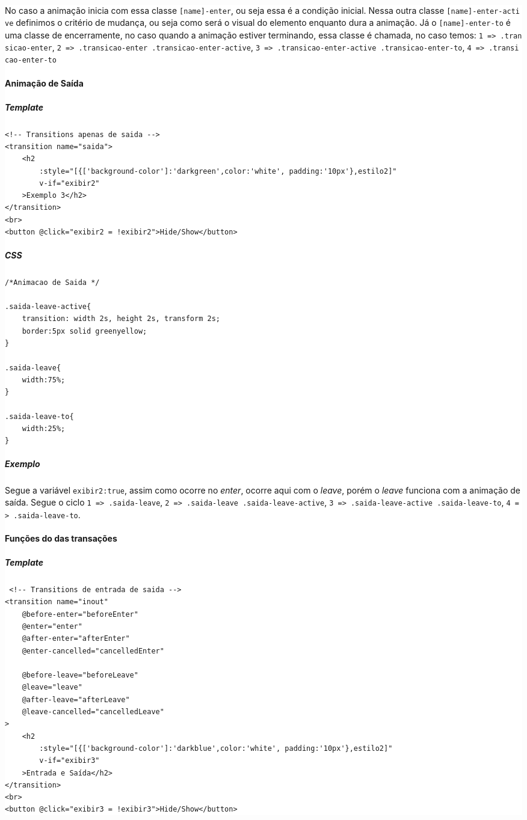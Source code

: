 No caso a animação inicia com essa classe `[name]-enter`, ou seja essa é a condição inicial. Nessa outra classe `[name]-enter-active` definimos o critério de mudança, ou seja como será o visual do elemento enquanto dura a animação. Já o `[name]-enter-to` é uma classe de encerramente, no caso quando a animação estiver terminando, essa classe é chamada, no caso temos: 
`1 => .transicao-enter`, `2 => .transicao-enter .transicao-enter-active`, `3 => .transicao-enter-active .transicao-enter-to`, `4 => .transicao-enter-to`

#### Animação de Saída

##### Template

    <!-- Transitions apenas de saida -->
    <transition name="saida">
        <h2
            :style="[{['background-color']:'darkgreen',color:'white', padding:'10px'},estilo2]"
            v-if="exibir2"
        >Exemplo 3</h2>
    </transition>
    <br>
    <button @click="exibir2 = !exibir2">Hide/Show</button>

##### CSS

    /*Animacao de Saida */

    .saida-leave-active{
        transition: width 2s, height 2s, transform 2s;
        border:5px solid greenyellow;
    }

    .saida-leave{
        width:75%;
    }

    .saida-leave-to{            
        width:25%;
    }

##### Exemplo
Segue a variável `exibir2:true`, assim como ocorre no *enter*, ocorre aqui com o *leave*, porém o *leave* funciona com a animação de saída. Segue o ciclo `1 => .saida-leave`, `2 => .saida-leave .saida-leave-active`, `3 => .saida-leave-active .saida-leave-to`, `4 => .saida-leave-to`.

#### Funções do das transações

##### Template
     <!-- Transitions de entrada de saida -->
    <transition name="inout"
        @before-enter="beforeEnter"
        @enter="enter"
        @after-enter="afterEnter"
        @enter-cancelled="cancelledEnter"
        
        @before-leave="beforeLeave"
        @leave="leave"
        @after-leave="afterLeave"
        @leave-cancelled="cancelledLeave"
    >
        <h2
            :style="[{['background-color']:'darkblue',color:'white', padding:'10px'},estilo2]"
            v-if="exibir3"
        >Entrada e Saída</h2>
    </transition>
    <br>
    <button @click="exibir3 = !exibir3">Hide/Show</button>
